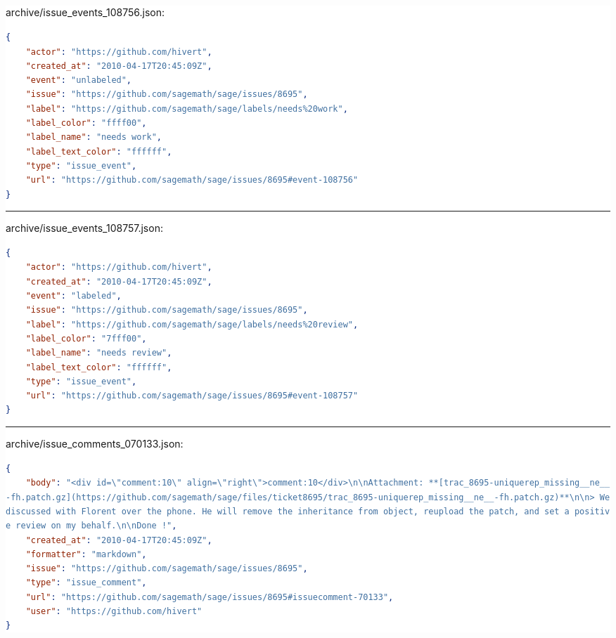 
archive/issue_events_108756.json:
```json
{
    "actor": "https://github.com/hivert",
    "created_at": "2010-04-17T20:45:09Z",
    "event": "unlabeled",
    "issue": "https://github.com/sagemath/sage/issues/8695",
    "label": "https://github.com/sagemath/sage/labels/needs%20work",
    "label_color": "ffff00",
    "label_name": "needs work",
    "label_text_color": "ffffff",
    "type": "issue_event",
    "url": "https://github.com/sagemath/sage/issues/8695#event-108756"
}
```



---

archive/issue_events_108757.json:
```json
{
    "actor": "https://github.com/hivert",
    "created_at": "2010-04-17T20:45:09Z",
    "event": "labeled",
    "issue": "https://github.com/sagemath/sage/issues/8695",
    "label": "https://github.com/sagemath/sage/labels/needs%20review",
    "label_color": "7fff00",
    "label_name": "needs review",
    "label_text_color": "ffffff",
    "type": "issue_event",
    "url": "https://github.com/sagemath/sage/issues/8695#event-108757"
}
```



---

archive/issue_comments_070133.json:
```json
{
    "body": "<div id=\"comment:10\" align=\"right\">comment:10</div>\n\nAttachment: **[trac_8695-uniquerep_missing__ne__-fh.patch.gz](https://github.com/sagemath/sage/files/ticket8695/trac_8695-uniquerep_missing__ne__-fh.patch.gz)**\n\n> We discussed with Florent over the phone. He will remove the inheritance from object, reupload the patch, and set a positive review on my behalf.\n\nDone !",
    "created_at": "2010-04-17T20:45:09Z",
    "formatter": "markdown",
    "issue": "https://github.com/sagemath/sage/issues/8695",
    "type": "issue_comment",
    "url": "https://github.com/sagemath/sage/issues/8695#issuecomment-70133",
    "user": "https://github.com/hivert"
}
```

